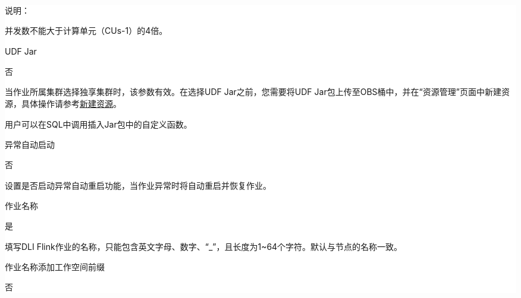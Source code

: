 <div class="note" id="zh-cn_topic_0226206976_note6856183851120"><a name="zh-cn_topic_0226206976_note6856183851120"></a><a name="zh-cn_topic_0226206976_note6856183851120"></a><span class="notetitle"> 说明： </span><div class="notebody"><p id="zh-cn_topic_0226206976_p108561338151110"><a name="zh-cn_topic_0226206976_p108561338151110"></a><a name="zh-cn_topic_0226206976_p108561338151110"></a>并发数不能大于计算单元（CUs-1）的4倍。</p>
</div></div>
</td>
</tr>
<tr id="zh-cn_topic_0226206976_row1856173851110"><td class="cellrowborder" valign="top" width="24.88%" headers="mcps1.2.4.1.1 "><p id="zh-cn_topic_0226206976_p108561038201118"><a name="zh-cn_topic_0226206976_p108561038201118"></a><a name="zh-cn_topic_0226206976_p108561038201118"></a>UDF Jar</p>
</td>
<td class="cellrowborder" valign="top" width="10.38%" headers="mcps1.2.4.1.2 "><p id="zh-cn_topic_0226206976_p685643810118"><a name="zh-cn_topic_0226206976_p685643810118"></a><a name="zh-cn_topic_0226206976_p685643810118"></a>否</p>
</td>
<td class="cellrowborder" valign="top" width="64.74%" headers="mcps1.2.4.1.3 "><p id="zh-cn_topic_0226206976_p98561638141118"><a name="zh-cn_topic_0226206976_p98561638141118"></a><a name="zh-cn_topic_0226206976_p98561638141118"></a>当作业所属集群选择独享集群时，该参数有效。在选择UDF Jar之前，您需要将UDF Jar包上传至OBS桶中，并在<span class="wintitle" id="zh-cn_topic_0226206976_wintitle17856163815117"><a name="zh-cn_topic_0226206976_wintitle17856163815117"></a><a name="zh-cn_topic_0226206976_wintitle17856163815117"></a>“资源管理”</span>页面中新建资源，具体操作请参考<a href="管理资源.md#zh-cn_topic_0165312432_section6325757145320">新建资源</a>。</p>
<p id="zh-cn_topic_0226206976_p0856133818115"><a name="zh-cn_topic_0226206976_p0856133818115"></a><a name="zh-cn_topic_0226206976_p0856133818115"></a>用户可以在SQL中调用插入Jar包中的自定义函数。</p>
</td>
</tr>
<tr id="zh-cn_topic_0226206976_row1385613816115"><td class="cellrowborder" valign="top" width="24.88%" headers="mcps1.2.4.1.1 "><p id="zh-cn_topic_0226206976_p9856103851112"><a name="zh-cn_topic_0226206976_p9856103851112"></a><a name="zh-cn_topic_0226206976_p9856103851112"></a>异常自动启动</p>
</td>
<td class="cellrowborder" valign="top" width="10.38%" headers="mcps1.2.4.1.2 "><p id="zh-cn_topic_0226206976_p3856123816114"><a name="zh-cn_topic_0226206976_p3856123816114"></a><a name="zh-cn_topic_0226206976_p3856123816114"></a>否</p>
</td>
<td class="cellrowborder" valign="top" width="64.74%" headers="mcps1.2.4.1.3 "><p id="zh-cn_topic_0226206976_p685633861114"><a name="zh-cn_topic_0226206976_p685633861114"></a><a name="zh-cn_topic_0226206976_p685633861114"></a>设置是否启动异常自动重启功能，当作业异常时将自动重启并恢复作业。</p>
</td>
</tr>
<tr id="zh-cn_topic_0226206976_row154385524168"><td class="cellrowborder" valign="top" width="24.88%" headers="mcps1.2.4.1.1 "><p id="zh-cn_topic_0226206976_p159901126171910"><a name="zh-cn_topic_0226206976_p159901126171910"></a><a name="zh-cn_topic_0226206976_p159901126171910"></a>作业名称</p>
</td>
<td class="cellrowborder" valign="top" width="10.38%" headers="mcps1.2.4.1.2 "><p id="zh-cn_topic_0226206976_p14990112618193"><a name="zh-cn_topic_0226206976_p14990112618193"></a><a name="zh-cn_topic_0226206976_p14990112618193"></a>是</p>
</td>
<td class="cellrowborder" valign="top" width="64.74%" headers="mcps1.2.4.1.3 "><p id="zh-cn_topic_0226206976_p1157571072712"><a name="zh-cn_topic_0226206976_p1157571072712"></a><a name="zh-cn_topic_0226206976_p1157571072712"></a>填写<span id="zh-cn_topic_0226206976_text857517101274"><a name="zh-cn_topic_0226206976_text857517101274"></a><a name="zh-cn_topic_0226206976_text857517101274"></a>DLI</span> Flink作业的名称，只能包含英文字母、数字、<span class="parmvalue" id="zh-cn_topic_0226206976_parmvalue17575181018278"><a name="zh-cn_topic_0226206976_parmvalue17575181018278"></a><a name="zh-cn_topic_0226206976_parmvalue17575181018278"></a>“_”</span>，且长度为1~64个字符。默认与节点的名称一致。</p>
</td>
</tr>
<tr id="zh-cn_topic_0226206976_row155021755131619"><td class="cellrowborder" valign="top" width="24.88%" headers="mcps1.2.4.1.1 "><p id="zh-cn_topic_0226206976_p1110013509178"><a name="zh-cn_topic_0226206976_p1110013509178"></a><a name="zh-cn_topic_0226206976_p1110013509178"></a>作业名称添加工作空间前缀</p>
</td>
<td class="cellrowborder" valign="top" width="10.38%" headers="mcps1.2.4.1.2 "><p id="zh-cn_topic_0226206976_p18100050171711"><a name="zh-cn_topic_0226206976_p18100050171711"></a><a name="zh-cn_topic_0226206976_p18100050171711"></a>否</p>
</td>